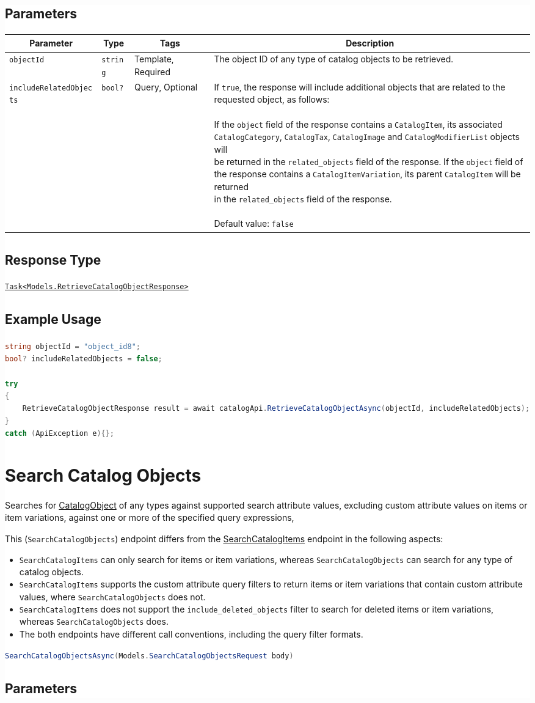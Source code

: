 ## Parameters

| Parameter | Type | Tags | Description |
|  --- | --- | --- | --- |
| `objectId` | `string` | Template, Required | The object ID of any type of catalog objects to be retrieved. |
| `includeRelatedObjects` | `bool?` | Query, Optional | If `true`, the response will include additional objects that are related to the<br>requested object, as follows:<br><br>If the `object` field of the response contains a `CatalogItem`, its associated<br>`CatalogCategory`, `CatalogTax`, `CatalogImage` and `CatalogModifierList` objects will<br>be returned in the `related_objects` field of the response. If the `object` field of<br>the response contains a `CatalogItemVariation`, its parent `CatalogItem` will be returned<br>in the `related_objects` field of the response.<br><br>Default value: `false` |

## Response Type

[`Task<Models.RetrieveCatalogObjectResponse>`](/doc/models/retrieve-catalog-object-response.md)

## Example Usage

```csharp
string objectId = "object_id8";
bool? includeRelatedObjects = false;

try
{
    RetrieveCatalogObjectResponse result = await catalogApi.RetrieveCatalogObjectAsync(objectId, includeRelatedObjects);
}
catch (ApiException e){};
```


# Search Catalog Objects

Searches for [CatalogObject](#type-CatalogObject) of any types against supported search attribute values,
excluding custom attribute values on items or item variations, against one or more of the specified query expressions,

This (`SearchCatalogObjects`) endpoint differs from the [SearchCatalogItems](#endpoint-Catalog-SearchCatalogItems)
endpoint in the following aspects:

- `SearchCatalogItems` can only search for items or item variations, whereas `SearchCatalogObjects` can search for any type of catalog objects.
- `SearchCatalogItems` supports the custom attribute query filters to return items or item variations that contain custom attribute values, where `SearchCatalogObjects` does not.
- `SearchCatalogItems` does not support the `include_deleted_objects` filter to search for deleted items or item variations, whereas `SearchCatalogObjects` does.
- The both endpoints have different call conventions, including the query filter formats.

```csharp
SearchCatalogObjectsAsync(Models.SearchCatalogObjectsRequest body)
```

## Parameters
